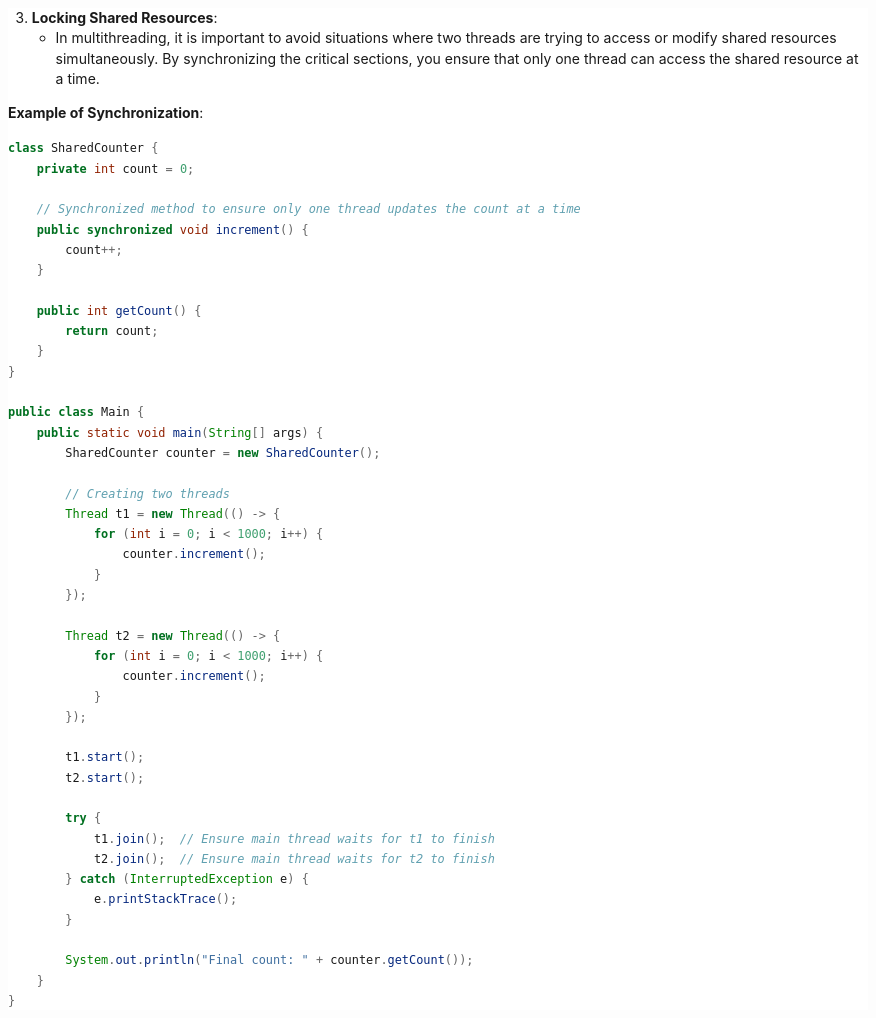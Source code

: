 3. **Locking Shared Resources**:
   - In multithreading, it is important to avoid situations where two threads are trying to access or modify shared resources simultaneously. By synchronizing the critical sections, you ensure that only one thread can access the shared resource at a time.

**Example of Synchronization**:
```java
class SharedCounter {
    private int count = 0;

    // Synchronized method to ensure only one thread updates the count at a time
    public synchronized void increment() {
        count++;
    }

    public int getCount() {
        return count;
    }
}

public class Main {
    public static void main(String[] args) {
        SharedCounter counter = new SharedCounter();

        // Creating two threads
        Thread t1 = new Thread(() -> {
            for (int i = 0; i < 1000; i++) {
                counter.increment();
            }
        });

        Thread t2 = new Thread(() -> {
            for (int i = 0; i < 1000; i++) {
                counter.increment();
            }
        });

        t1.start();
        t2.start();

        try {
            t1.join();  // Ensure main thread waits for t1 to finish
            t2.join();  // Ensure main thread waits for t2 to finish
        } catch (InterruptedException e) {
            e.printStackTrace();
        }

        System.out.println("Final count: " + counter.getCount());
    }
}
```
